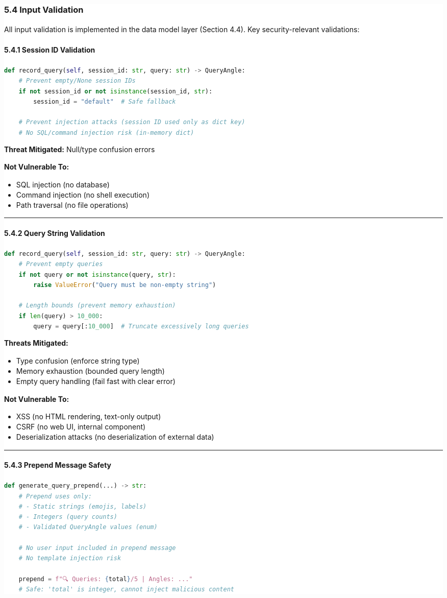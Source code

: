 ### 5.4 Input Validation

All input validation is implemented in the data model layer (Section 4.4). Key security-relevant validations:

#### 5.4.1 Session ID Validation

```python
def record_query(self, session_id: str, query: str) -> QueryAngle:
    # Prevent empty/None session IDs
    if not session_id or not isinstance(session_id, str):
        session_id = "default"  # Safe fallback
    
    # Prevent injection attacks (session ID used only as dict key)
    # No SQL/command injection risk (in-memory dict)
```

**Threat Mitigated:** Null/type confusion errors

**Not Vulnerable To:**
- SQL injection (no database)
- Command injection (no shell execution)
- Path traversal (no file operations)

---

#### 5.4.2 Query String Validation

```python
def record_query(self, session_id: str, query: str) -> QueryAngle:
    # Prevent empty queries
    if not query or not isinstance(query, str):
        raise ValueError("Query must be non-empty string")
    
    # Length bounds (prevent memory exhaustion)
    if len(query) > 10_000:
        query = query[:10_000]  # Truncate excessively long queries
```

**Threats Mitigated:**
- Type confusion (enforce string type)
- Memory exhaustion (bounded query length)
- Empty query handling (fail fast with clear error)

**Not Vulnerable To:**
- XSS (no HTML rendering, text-only output)
- CSRF (no web UI, internal component)
- Deserialization attacks (no deserialization of external data)

---

#### 5.4.3 Prepend Message Safety

```python
def generate_query_prepend(...) -> str:
    # Prepend uses only:
    # - Static strings (emojis, labels)
    # - Integers (query counts)
    # - Validated QueryAngle values (enum)
    
    # No user input included in prepend message
    # No template injection risk
    
    prepend = f"🔍 Queries: {total}/5 | Angles: ..."
    # Safe: 'total' is integer, cannot inject malicious content
```
